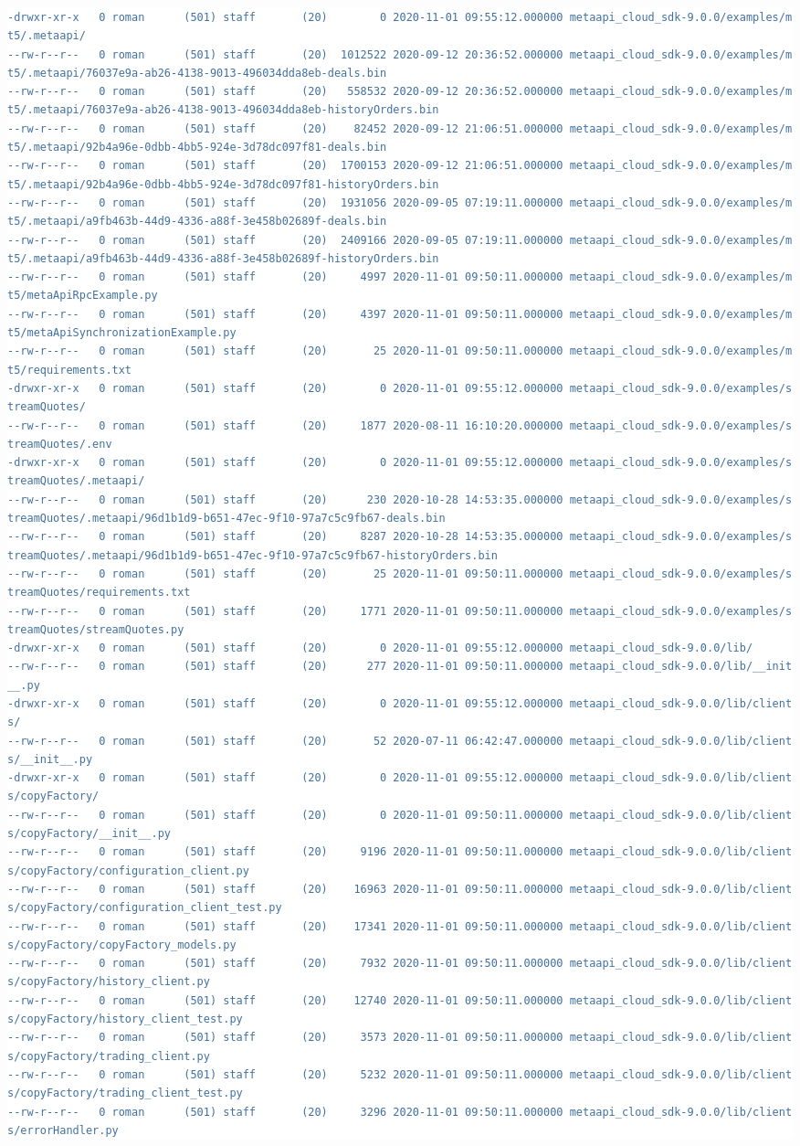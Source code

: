 ```diff
-drwxr-xr-x   0 roman      (501) staff       (20)        0 2020-11-01 09:55:12.000000 metaapi_cloud_sdk-9.0.0/examples/mt5/.metaapi/
--rw-r--r--   0 roman      (501) staff       (20)  1012522 2020-09-12 20:36:52.000000 metaapi_cloud_sdk-9.0.0/examples/mt5/.metaapi/76037e9a-ab26-4138-9013-496034dda8eb-deals.bin
--rw-r--r--   0 roman      (501) staff       (20)   558532 2020-09-12 20:36:52.000000 metaapi_cloud_sdk-9.0.0/examples/mt5/.metaapi/76037e9a-ab26-4138-9013-496034dda8eb-historyOrders.bin
--rw-r--r--   0 roman      (501) staff       (20)    82452 2020-09-12 21:06:51.000000 metaapi_cloud_sdk-9.0.0/examples/mt5/.metaapi/92b4a96e-0dbb-4bb5-924e-3d78dc097f81-deals.bin
--rw-r--r--   0 roman      (501) staff       (20)  1700153 2020-09-12 21:06:51.000000 metaapi_cloud_sdk-9.0.0/examples/mt5/.metaapi/92b4a96e-0dbb-4bb5-924e-3d78dc097f81-historyOrders.bin
--rw-r--r--   0 roman      (501) staff       (20)  1931056 2020-09-05 07:19:11.000000 metaapi_cloud_sdk-9.0.0/examples/mt5/.metaapi/a9fb463b-44d9-4336-a88f-3e458b02689f-deals.bin
--rw-r--r--   0 roman      (501) staff       (20)  2409166 2020-09-05 07:19:11.000000 metaapi_cloud_sdk-9.0.0/examples/mt5/.metaapi/a9fb463b-44d9-4336-a88f-3e458b02689f-historyOrders.bin
--rw-r--r--   0 roman      (501) staff       (20)     4997 2020-11-01 09:50:11.000000 metaapi_cloud_sdk-9.0.0/examples/mt5/metaApiRpcExample.py
--rw-r--r--   0 roman      (501) staff       (20)     4397 2020-11-01 09:50:11.000000 metaapi_cloud_sdk-9.0.0/examples/mt5/metaApiSynchronizationExample.py
--rw-r--r--   0 roman      (501) staff       (20)       25 2020-11-01 09:50:11.000000 metaapi_cloud_sdk-9.0.0/examples/mt5/requirements.txt
-drwxr-xr-x   0 roman      (501) staff       (20)        0 2020-11-01 09:55:12.000000 metaapi_cloud_sdk-9.0.0/examples/streamQuotes/
--rw-r--r--   0 roman      (501) staff       (20)     1877 2020-08-11 16:10:20.000000 metaapi_cloud_sdk-9.0.0/examples/streamQuotes/.env
-drwxr-xr-x   0 roman      (501) staff       (20)        0 2020-11-01 09:55:12.000000 metaapi_cloud_sdk-9.0.0/examples/streamQuotes/.metaapi/
--rw-r--r--   0 roman      (501) staff       (20)      230 2020-10-28 14:53:35.000000 metaapi_cloud_sdk-9.0.0/examples/streamQuotes/.metaapi/96d1b1d9-b651-47ec-9f10-97a7c5c9fb67-deals.bin
--rw-r--r--   0 roman      (501) staff       (20)     8287 2020-10-28 14:53:35.000000 metaapi_cloud_sdk-9.0.0/examples/streamQuotes/.metaapi/96d1b1d9-b651-47ec-9f10-97a7c5c9fb67-historyOrders.bin
--rw-r--r--   0 roman      (501) staff       (20)       25 2020-11-01 09:50:11.000000 metaapi_cloud_sdk-9.0.0/examples/streamQuotes/requirements.txt
--rw-r--r--   0 roman      (501) staff       (20)     1771 2020-11-01 09:50:11.000000 metaapi_cloud_sdk-9.0.0/examples/streamQuotes/streamQuotes.py
-drwxr-xr-x   0 roman      (501) staff       (20)        0 2020-11-01 09:55:12.000000 metaapi_cloud_sdk-9.0.0/lib/
--rw-r--r--   0 roman      (501) staff       (20)      277 2020-11-01 09:50:11.000000 metaapi_cloud_sdk-9.0.0/lib/__init__.py
-drwxr-xr-x   0 roman      (501) staff       (20)        0 2020-11-01 09:55:12.000000 metaapi_cloud_sdk-9.0.0/lib/clients/
--rw-r--r--   0 roman      (501) staff       (20)       52 2020-07-11 06:42:47.000000 metaapi_cloud_sdk-9.0.0/lib/clients/__init__.py
-drwxr-xr-x   0 roman      (501) staff       (20)        0 2020-11-01 09:55:12.000000 metaapi_cloud_sdk-9.0.0/lib/clients/copyFactory/
--rw-r--r--   0 roman      (501) staff       (20)        0 2020-11-01 09:50:11.000000 metaapi_cloud_sdk-9.0.0/lib/clients/copyFactory/__init__.py
--rw-r--r--   0 roman      (501) staff       (20)     9196 2020-11-01 09:50:11.000000 metaapi_cloud_sdk-9.0.0/lib/clients/copyFactory/configuration_client.py
--rw-r--r--   0 roman      (501) staff       (20)    16963 2020-11-01 09:50:11.000000 metaapi_cloud_sdk-9.0.0/lib/clients/copyFactory/configuration_client_test.py
--rw-r--r--   0 roman      (501) staff       (20)    17341 2020-11-01 09:50:11.000000 metaapi_cloud_sdk-9.0.0/lib/clients/copyFactory/copyFactory_models.py
--rw-r--r--   0 roman      (501) staff       (20)     7932 2020-11-01 09:50:11.000000 metaapi_cloud_sdk-9.0.0/lib/clients/copyFactory/history_client.py
--rw-r--r--   0 roman      (501) staff       (20)    12740 2020-11-01 09:50:11.000000 metaapi_cloud_sdk-9.0.0/lib/clients/copyFactory/history_client_test.py
--rw-r--r--   0 roman      (501) staff       (20)     3573 2020-11-01 09:50:11.000000 metaapi_cloud_sdk-9.0.0/lib/clients/copyFactory/trading_client.py
--rw-r--r--   0 roman      (501) staff       (20)     5232 2020-11-01 09:50:11.000000 metaapi_cloud_sdk-9.0.0/lib/clients/copyFactory/trading_client_test.py
--rw-r--r--   0 roman      (501) staff       (20)     3296 2020-11-01 09:50:11.000000 metaapi_cloud_sdk-9.0.0/lib/clients/errorHandler.py
```